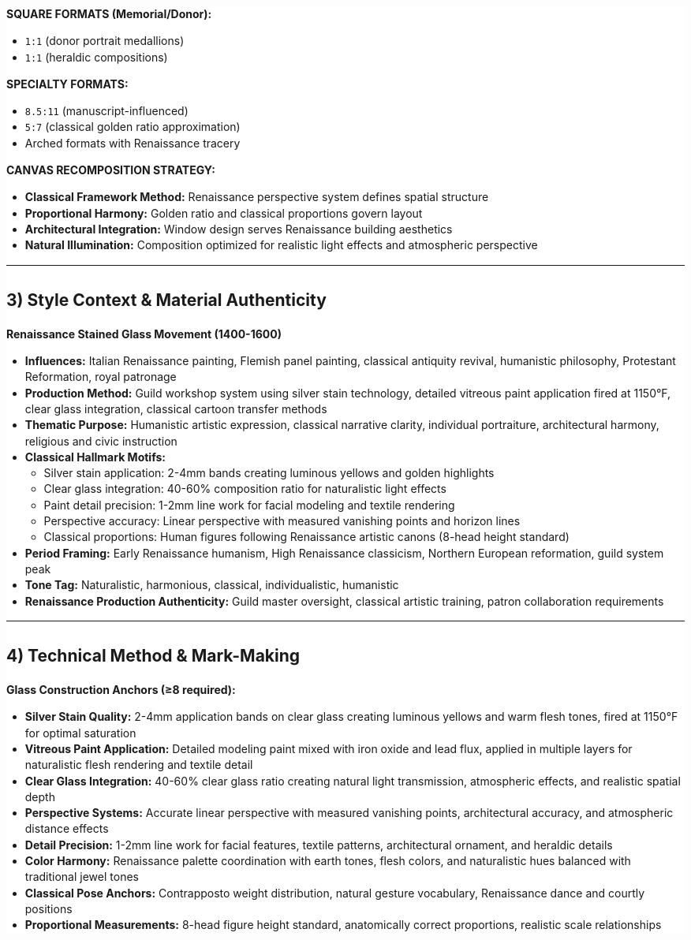 **SQUARE FORMATS (Memorial/Donor):**

- `1:1` (donor portrait medallions)
- `1:1` (heraldic compositions)

**SPECIALTY FORMATS:**

- `8.5:11` (manuscript-influenced)
- `5:7` (classical golden ratio approximation)
- Arched formats with Renaissance tracery

**CANVAS RECOMPOSITION STRATEGY:**

- **Classical Framework Method:** Renaissance perspective system defines spatial structure
- **Proportional Harmony:** Golden ratio and classical proportions govern layout
- **Architectural Integration:** Window design serves Renaissance building aesthetics
- **Natural Illumination:** Composition optimized for realistic light effects and atmospheric perspective

------

## 3) Style Context & Material Authenticity

**Renaissance Stained Glass Movement (1400-1600)**

- **Influences:** Italian Renaissance painting, Flemish panel painting, classical antiquity revival, humanistic philosophy, Protestant Reformation, royal patronage
- **Production Method:** Guild workshop system using silver stain technology, detailed vitreous paint application fired at 1150°F, clear glass integration, classical cartoon transfer methods
- **Thematic Purpose:** Humanistic artistic expression, classical narrative clarity, individual portraiture, architectural harmony, religious and civic instruction
- **Classical Hallmark Motifs:**
  - Silver stain application: 2-4mm bands creating luminous yellows and golden highlights
  - Clear glass integration: 40-60% composition ratio for naturalistic light effects
  - Paint detail precision: 1-2mm line work for facial modeling and textile rendering
  - Perspective accuracy: Linear perspective with measured vanishing points and horizon lines
  - Classical proportions: Human figures following Renaissance artistic canons (8-head height standard)
- **Period Framing:** Early Renaissance humanism, High Renaissance classicism, Northern European reformation, guild system peak
- **Tone Tag:** Naturalistic, harmonious, classical, individualistic, humanistic
- **Renaissance Production Authenticity:** Guild master oversight, classical artistic training, patron collaboration requirements

------

## 4) Technical Method & Mark-Making

**Glass Construction Anchors (≥8 required):**

- **Silver Stain Quality:** 2-4mm application bands on clear glass creating luminous yellows and warm flesh tones, fired at 1150°F for optimal saturation
- **Vitreous Paint Application:** Detailed modeling paint mixed with iron oxide and lead flux, applied in multiple layers for naturalistic flesh rendering and textile detail
- **Clear Glass Integration:** 40-60% clear glass ratio creating natural light transmission, atmospheric effects, and realistic spatial depth
- **Perspective Systems:** Accurate linear perspective with measured vanishing points, architectural accuracy, and atmospheric distance effects
- **Detail Precision:** 1-2mm line work for facial features, textile patterns, architectural ornament, and heraldic details
- **Color Harmony:** Renaissance palette coordination with earth tones, flesh colors, and naturalistic hues balanced with traditional jewel tones
- **Classical Pose Anchors:** Contrapposto weight distribution, natural gesture vocabulary, Renaissance dance and courtly positions
- **Proportional Measurements:** 8-head figure height standard, anatomically correct proportions, realistic scale relationships